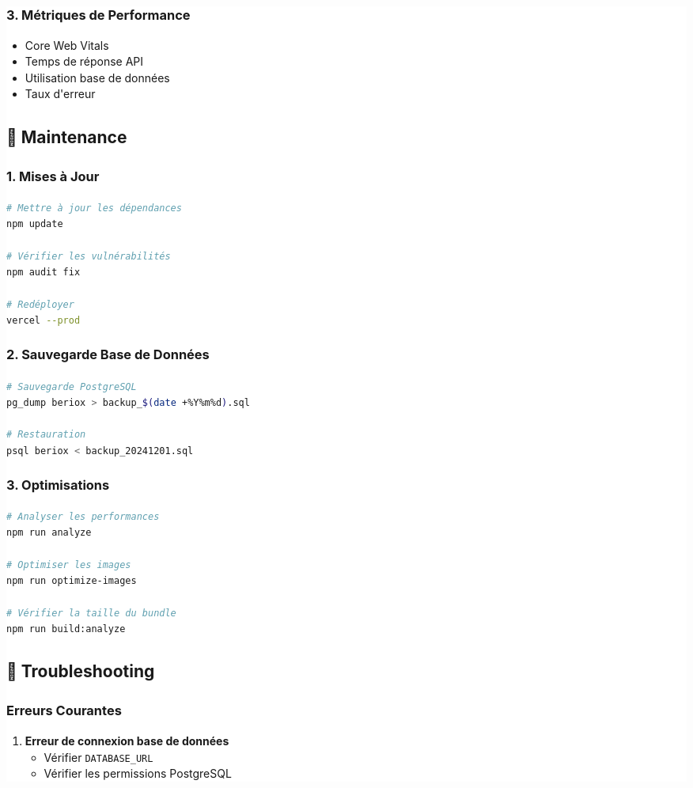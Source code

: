 ### **3. Métriques de Performance**

- Core Web Vitals
- Temps de réponse API
- Utilisation base de données
- Taux d'erreur

## 🔧 Maintenance

### **1. Mises à Jour**

```bash
# Mettre à jour les dépendances
npm update

# Vérifier les vulnérabilités
npm audit fix

# Redéployer
vercel --prod
```

### **2. Sauvegarde Base de Données**

```bash
# Sauvegarde PostgreSQL
pg_dump beriox > backup_$(date +%Y%m%d).sql

# Restauration
psql beriox < backup_20241201.sql
```

### **3. Optimisations**

```bash
# Analyser les performances
npm run analyze

# Optimiser les images
npm run optimize-images

# Vérifier la taille du bundle
npm run build:analyze
```

## 🚨 Troubleshooting

### **Erreurs Courantes**

1. **Erreur de connexion base de données**
   - Vérifier `DATABASE_URL`
   - Vérifier les permissions PostgreSQL
